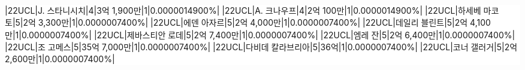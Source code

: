 |22UCL|J. 스타니시치|4|3억 1,900만|1|0.0000014900%|
|22UCL|A. 크나우프|4|2억 100만|1|0.0000014900%|
|22UCL|하세베 마코토|5|2억 3,300만|1|0.0000007400%|
|22UCL|에덴 아자르|5|2억 4,000만|1|0.0000007400%|
|22UCL|데일리 블린트|5|2억 4,100만|1|0.0000007400%|
|22UCL|제바스티안 로데|5|2억 7,400만|1|0.0000007400%|
|22UCL|엠레 잔|5|2억 6,400만|1|0.0000007400%|
|22UCL|조 고메스|5|35억 7,000만|1|0.0000007400%|
|22UCL|다비데 칼라브리아|5|36억|1|0.0000007400%|
|22UCL|코너 갤러거|5|2억 2,600만|1|0.0000007400%|
